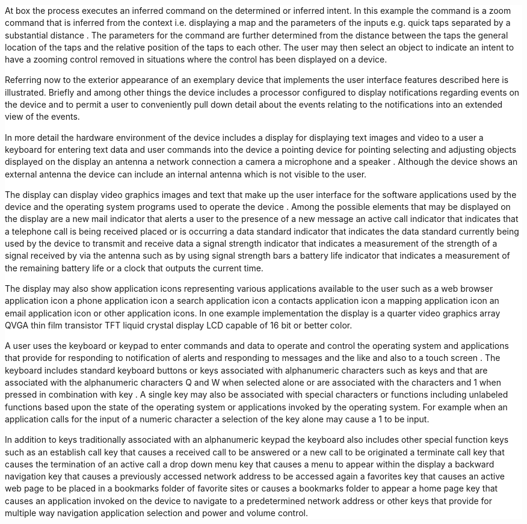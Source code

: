 At box the process executes an inferred command on the determined or inferred intent. In this example the command is a zoom command that is inferred from the context i.e. displaying a map and the parameters of the inputs e.g. quick taps separated by a substantial distance . The parameters for the command are further determined from the distance between the taps the general location of the taps and the relative position of the taps to each other. The user may then select an object to indicate an intent to have a zooming control removed in situations where the control has been displayed on a device.

Referring now to the exterior appearance of an exemplary device that implements the user interface features described here is illustrated. Briefly and among other things the device includes a processor configured to display notifications regarding events on the device and to permit a user to conveniently pull down detail about the events relating to the notifications into an extended view of the events.

In more detail the hardware environment of the device includes a display for displaying text images and video to a user a keyboard for entering text data and user commands into the device a pointing device for pointing selecting and adjusting objects displayed on the display an antenna a network connection a camera a microphone and a speaker . Although the device shows an external antenna the device can include an internal antenna which is not visible to the user.

The display can display video graphics images and text that make up the user interface for the software applications used by the device and the operating system programs used to operate the device . Among the possible elements that may be displayed on the display are a new mail indicator that alerts a user to the presence of a new message an active call indicator that indicates that a telephone call is being received placed or is occurring a data standard indicator that indicates the data standard currently being used by the device to transmit and receive data a signal strength indicator that indicates a measurement of the strength of a signal received by via the antenna such as by using signal strength bars a battery life indicator that indicates a measurement of the remaining battery life or a clock that outputs the current time.

The display may also show application icons representing various applications available to the user such as a web browser application icon a phone application icon a search application icon a contacts application icon a mapping application icon an email application icon or other application icons. In one example implementation the display is a quarter video graphics array QVGA thin film transistor TFT liquid crystal display LCD capable of 16 bit or better color.

A user uses the keyboard or keypad to enter commands and data to operate and control the operating system and applications that provide for responding to notification of alerts and responding to messages and the like and also to a touch screen . The keyboard includes standard keyboard buttons or keys associated with alphanumeric characters such as keys and that are associated with the alphanumeric characters Q and W when selected alone or are associated with the characters and 1 when pressed in combination with key . A single key may also be associated with special characters or functions including unlabeled functions based upon the state of the operating system or applications invoked by the operating system. For example when an application calls for the input of a numeric character a selection of the key alone may cause a 1 to be input.

In addition to keys traditionally associated with an alphanumeric keypad the keyboard also includes other special function keys such as an establish call key that causes a received call to be answered or a new call to be originated a terminate call key that causes the termination of an active call a drop down menu key that causes a menu to appear within the display a backward navigation key that causes a previously accessed network address to be accessed again a favorites key that causes an active web page to be placed in a bookmarks folder of favorite sites or causes a bookmarks folder to appear a home page key that causes an application invoked on the device to navigate to a predetermined network address or other keys that provide for multiple way navigation application selection and power and volume control.
